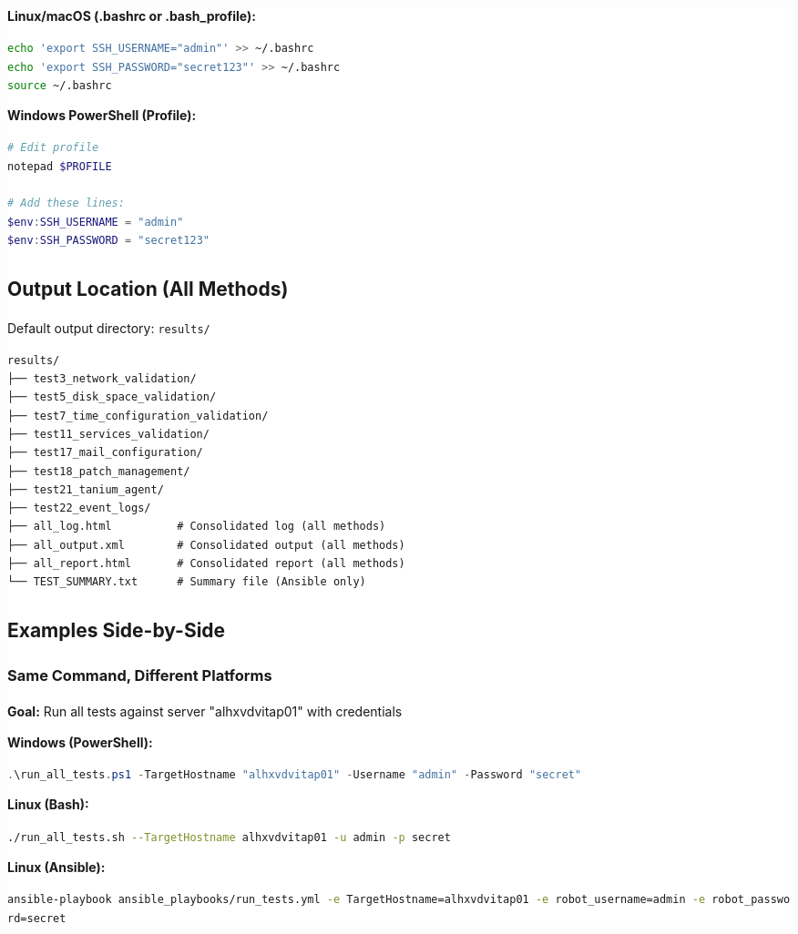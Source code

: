 **Linux/macOS (.bashrc or .bash_profile):**
```bash
echo 'export SSH_USERNAME="admin"' >> ~/.bashrc
echo 'export SSH_PASSWORD="secret123"' >> ~/.bashrc
source ~/.bashrc
```

**Windows PowerShell (Profile):**
```powershell
# Edit profile
notepad $PROFILE

# Add these lines:
$env:SSH_USERNAME = "admin"
$env:SSH_PASSWORD = "secret123"
```

## Output Location (All Methods)

Default output directory: `results/`

```
results/
├── test3_network_validation/
├── test5_disk_space_validation/
├── test7_time_configuration_validation/
├── test11_services_validation/
├── test17_mail_configuration/
├── test18_patch_management/
├── test21_tanium_agent/
├── test22_event_logs/
├── all_log.html          # Consolidated log (all methods)
├── all_output.xml        # Consolidated output (all methods)
├── all_report.html       # Consolidated report (all methods)
└── TEST_SUMMARY.txt      # Summary file (Ansible only)
```

## Examples Side-by-Side

### Same Command, Different Platforms

**Goal:** Run all tests against server "alhxvdvitap01" with credentials

**Windows (PowerShell):**
```powershell
.\run_all_tests.ps1 -TargetHostname "alhxvdvitap01" -Username "admin" -Password "secret"
```

**Linux (Bash):**
```bash
./run_all_tests.sh --TargetHostname alhxvdvitap01 -u admin -p secret
```

**Linux (Ansible):**
```bash
ansible-playbook ansible_playbooks/run_tests.yml -e TargetHostname=alhxvdvitap01 -e robot_username=admin -e robot_password=secret
```
